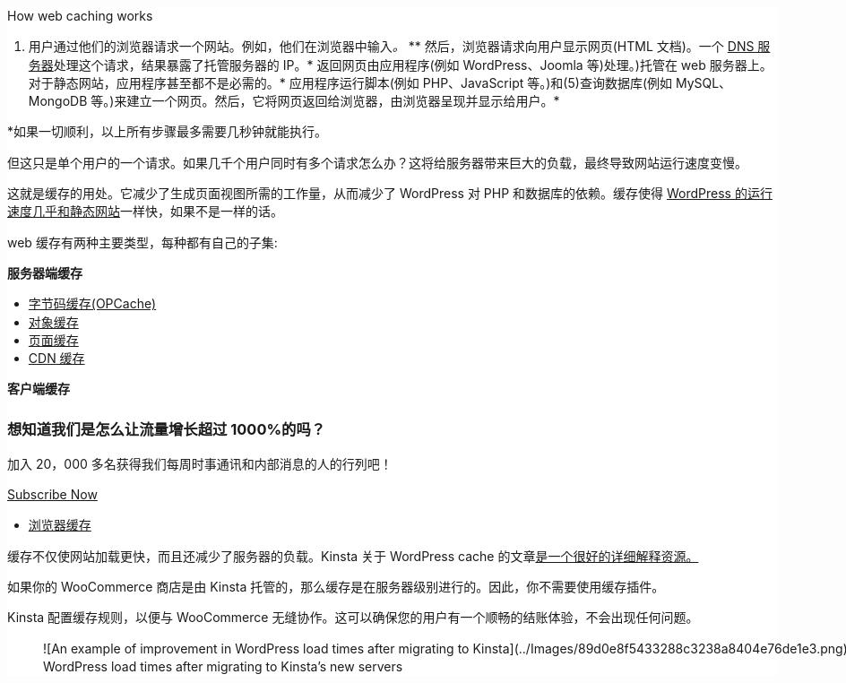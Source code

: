 <figcaption id="caption-attachment-68389" class="wp-caption-text">How web caching works</figcaption>

</figure>

1.  用户通过他们的浏览器请求一个网站。例如，他们在浏览器中输入[](https://kinsta.com)*。*
**   然后，浏览器请求向用户显示网页(HTML 文档)。一个 [DNS 服务器](https://kinsta.com/knowledgebase/what-is-dns/)处理这个请求，结果暴露了托管服务器的 IP。*   返回网页由应用程序(例如 WordPress、Joomla 等)处理。)托管在 web 服务器上。对于静态网站，应用程序甚至都不是必需的。*   应用程序运行脚本(例如 PHP、JavaScript 等。)和(5)查询数据库(例如 MySQL、MongoDB 等。)来建立一个网页。然后，它将网页返回给浏览器，由浏览器呈现并显示给用户。*

 *如果一切顺利，以上所有步骤最多需要几秒钟就能执行。

但这只是单个用户的一个请求。如果几千个用户同时有多个请求怎么办？这将给服务器带来巨大的负载，最终导致网站运行速度变慢。

这就是缓存的用处。它减少了生成页面视图所需的工作量，从而减少了 WordPress 对 PHP 和数据库的依赖。缓存使得 [WordPress 的运行速度几乎和静态网站](https://kinsta.com/blog/wordpress-vs-static-html/)一样快，如果不是一样的话。

web 缓存有两种主要类型，每种都有自己的子集:

**服务器端缓存**

*   [字节码缓存(OPCache)](https://kinsta.com/blog/wordpress-cache/#bytecode-cache)
*   [对象缓存](https://kinsta.com/blog/wordpress-cache/#object-cache)
*   [页面缓存](https://kinsta.com/blog/wordpress-cache/#page-cache)
*   [CDN 缓存](https://kinsta.com/blog/wordpress-cache/#cdn-cache)

**客户端缓存**

 <dialog id="newsletter" class="dialog dialog has-dark-blue-background-color email-modal" aria-hidden="true">## 注册订阅时事通讯

<kinsta-form show-name="false" show-phone="false" show-website="false" show-company="false" show-disk-space="false" show-monthly-visits="false" show-number-of-websites="false" show-message="false" submit-button-text="Sign Up Now" submit-button-text-sending="Signing Up..." success-title="Thanks for subscribing!" success-message="Keep an eye out for our next newsletter." terms-template="newsletter" hubspot-source="subscribe_to_newsletter" submit-button-text-loading="Signing Up"></kinsta-form></dialog>

### 想知道我们是怎么让流量增长超过 1000%的吗？

加入 20，000 多名获得我们每周时事通讯和内部消息的人的行列吧！

[Subscribe Now](#newsletter)

*   [浏览器缓存](https://wp-rocket.me/blog/different-types-of-caching/)

缓存不仅使网站加载更快，而且还减少了服务器的负载。Kinsta 关于 WordPress cache 的文章[是一个很好的详细解释资源。](https://kinsta.com/blog/wordpress-cache/)

如果你的 WooCommerce 商店是由 Kinsta 托管的，那么缓存是在服务器级别进行的。因此，你不需要使用缓存插件。

Kinsta 配置缓存规则，以便与 WooCommerce 无缝协作。这可以确保您的用户有一个顺畅的结账体验，不会出现任何问题。

<figure id="attachment_68390" aria-describedby="caption-attachment-68390" style="width: 1100px" class="wp-caption aligncenter">![An example of improvement in WordPress load times after migrating to Kinsta](../Images/89d0e8f5433288c3238a8404e76de1e3.png)

<figcaption id="caption-attachment-68390" class="wp-caption-text">WordPress load times after migrating to Kinsta’s new servers</figcaption>
